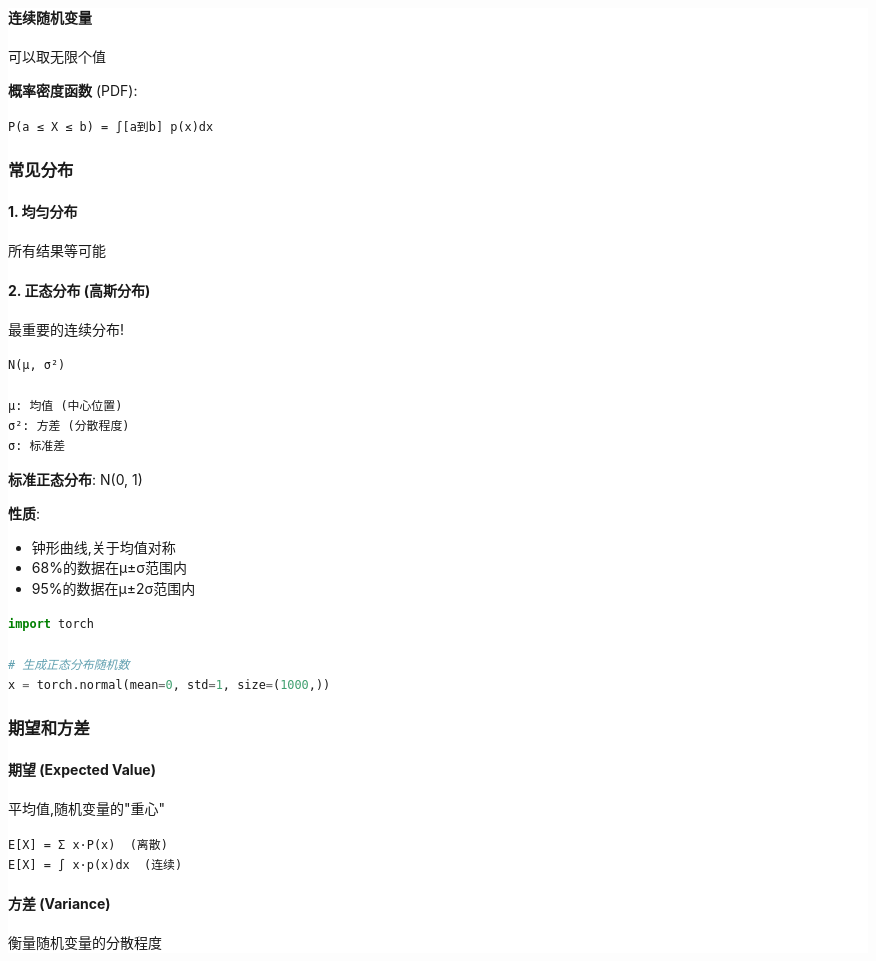 #### 连续随机变量

可以取无限个值

**概率密度函数** (PDF):

```
P(a ≤ X ≤ b) = ∫[a到b] p(x)dx
```

### 常见分布

#### 1. 均匀分布

所有结果等可能

#### 2. 正态分布 (高斯分布)

最重要的连续分布!

```
N(μ, σ²)

μ: 均值 (中心位置)
σ²: 方差 (分散程度)
σ: 标准差
```

**标准正态分布**: N(0, 1)

**性质**:

- 钟形曲线,关于均值对称
- 68%的数据在μ±σ范围内
- 95%的数据在μ±2σ范围内

```python
import torch

# 生成正态分布随机数
x = torch.normal(mean=0, std=1, size=(1000,))
```

### 期望和方差

#### 期望 (Expected Value)

平均值,随机变量的"重心"

```
E[X] = Σ x·P(x)  (离散)
E[X] = ∫ x·p(x)dx  (连续)
```

#### 方差 (Variance)

衡量随机变量的分散程度
